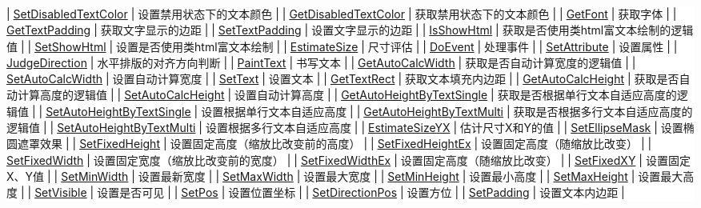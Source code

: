 | [SetDisabledTextColor](#SetDisabledTextColor) | 设置禁用状态下的文本颜色 |
| [GetDisabledTextColor](#GetDisabledTextColor) | 获取禁用状态下的文本颜色 |
| [GetFont](#GetFont) | 获取字体 |
| [GetTextPadding](#GetTextPadding) | 获取文字显示的边距 |
| [SetTextPadding](#SetTextPadding) | 设置文字显示的边距 |
| [IsShowHtml](#IsShowHtml) | 获取是否使用类html富文本绘制的逻辑值 |
| [SetShowHtml](#SetShowHtml) | 设置是否使用类html富文本绘制 |
| [EstimateSize](#EstimateSize) | 尺寸评估 |
| [DoEvent](#DoEvent) | 处理事件 |
| [SetAttribute](#SetAttribute) | 设置属性 |
| [JudgeDirection](#JudgeDirection) | 水平排版的对齐方向判断 |
| [PaintText](#PaintText) | 书写文本 |
| [GetAutoCalcWidth](#GetAutoCalcWidth) | 获取是否自动计算宽度的逻辑值 |
| [SetAutoCalcWidth](#SetAutoCalcWidth) | 设置自动计算宽度 |
| [SetText](#SetText) | 设置文本 |
| [GetTextRect](#GetTextRect) | 获取文本填充内边距 |
| [GetAutoCalcHeight](#GetAutoCalcHeight) | 获取是否自动计算高度的逻辑值 |
| [SetAutoCalcHeight](#SetAutoCalcHeight) | 设置自动计算高度 |
| [GetAutoHeightByTextSingle](#GetAutoHeightByTextSingle) | 获取是否根据单行文本自适应高度的逻辑值 |
| [SetAutoHeightByTextSingle](#SetAutoHeightByTextSingle) | 设置根据单行文本自适应高度 |
| [GetAutoHeightByTextMulti](#GetAutoHeightByTextMulti) | 获取是否根据多行文本自适应高度的逻辑值 |
| [SetAutoHeightByTextMulti](#SetAutoHeightByTextMulti) | 设置根据多行文本自适应高度 |
| [EstimateSizeYX](#EstimateSizeYX) | 估计尺寸X和Y的值 |
| [SetEllipseMask](#SetEllipseMask) | 设置椭圆遮罩效果 |
| [SetFixedHeight](#SetFixedHeight) | 设置固定高度（缩放比改变前的高度） |
| [SetFixedHeightEx](#SetFixedHeightEx) | 设置固定高度（随缩放比改变） |
| [SetFixedWidth](#SetFixedWidth) | 设置固定宽度（缩放比改变前的宽度） |
| [SetFixedWidthEx](#SetFixedWidthEx) | 设置固定高度（随缩放比改变） |
| [SetFixedXY](#SetFixedXY) | 设置固定X、Y值 |
| [SetMinWidth](#SetMinWidth) | 设置最新宽度 |
| [SetMaxWidth](#SetMaxWidth) | 设置最大宽度 |
| [SetMinHeight](#SetMinHeight) | 设置最小高度 |
| [SetMaxHeight](#SetMaxHeight) | 设置最大高度 |
| [SetVisible](#SetVisible) | 设置是否可见 |
| [SetPos](#SetPos) | 设置位置坐标 |
| [SetDirectionPos](#SetDirectionPos) | 设置方位 |
| [SetPadding](#SetPadding) | 设置文本内边距 |